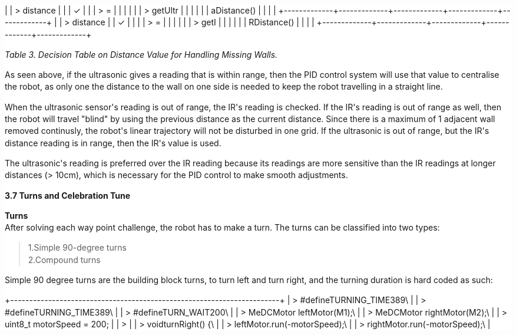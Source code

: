 |             | > distance  |             |             | ✓           |
|             | > =         |             |             |             |
|             | > getUltr   |             |             |             |
|             | aDistance() |             |             |             |
+-------------+-------------+-------------+-------------+-------------+
|             | > distance  |             | ✓           |             |
|             | > =         |             |             |             |
|             | > getI      |             |             |             |
|             | RDistance() |             |             |             |
+-------------+-------------+-------------+-------------+-------------+

*Table 3. Decision Table on Distance Value for Handling Missing Walls.*

As seen above, if the ultrasonic gives a reading that is within range,
then the PID control system will use that value to centralise the robot,
as only one the distance to the wall on one side is needed to keep the
robot travelling in a straight line.

When the ultrasonic sensor's reading is out of range, the IR's reading
is checked. If the IR's reading is out of range as well, then the robot
will travel "blind" by using the previous distance as the current
distance. Since there is a maximum of 1 adjacent wall removed
continusly, the robot's linear trajectory will not be disturbed in one
grid. If the ultrasonic is out of range, but the IR's distance reading
is in range, then the IR's value is used.

The ultrasonic's reading is preferred over the IR reading because its
readings are more sensitive than the IR readings at longer distances (\>
10cm), which is necessary for the PID control to make smooth
adjustments.

**3.7 Turns and Celebration Tune**

**Turns**\
After solving each way point challenge, the robot has to make a turn.
The turns can be classified into two types:

> 1.Simple 90-degree turns\
> 2.Compound turns

Simple 90 degree turns are the building block turns, to turn left and
turn right, and the turning duration is hard coded as such:

+-----------------------------------------------------------------------+
| > #defineTURNING_TIME389\                                             |
| > #defineTURNING_TIME389\                                             |
| > #defineTURN_WAIT200\                                                |
| > MeDCMotor leftMotor(M1);\                                           |
| > MeDCMotor rightMotor(M2);\                                          |
| > uint8_t motorSpeed = 200;                                           |
| >                                                                     |
| > voidturnRight() {\                                                  |
| > leftMotor.run(-motorSpeed);\                                        |
| > rightMotor.run(-motorSpeed);\                                       |